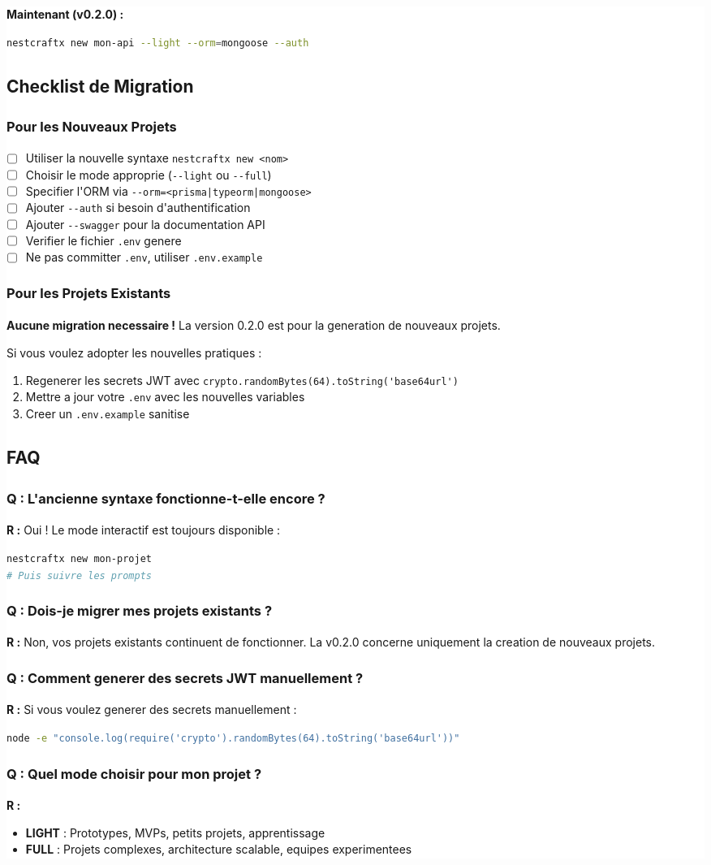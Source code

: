 **Maintenant (v0.2.0) :**
```bash
nestcraftx new mon-api --light --orm=mongoose --auth
```

## Checklist de Migration

### Pour les Nouveaux Projets

- [ ] Utiliser la nouvelle syntaxe `nestcraftx new <nom>`
- [ ] Choisir le mode approprie (`--light` ou `--full`)
- [ ] Specifier l'ORM via `--orm=<prisma|typeorm|mongoose>`
- [ ] Ajouter `--auth` si besoin d'authentification
- [ ] Ajouter `--swagger` pour la documentation API
- [ ] Verifier le fichier `.env` genere
- [ ] Ne pas committer `.env`, utiliser `.env.example`

### Pour les Projets Existants

**Aucune migration necessaire !** La version 0.2.0 est pour la generation de nouveaux projets.

Si vous voulez adopter les nouvelles pratiques :
1. Regenerer les secrets JWT avec `crypto.randomBytes(64).toString('base64url')`
2. Mettre a jour votre `.env` avec les nouvelles variables
3. Creer un `.env.example` sanitise

## FAQ

### Q : L'ancienne syntaxe fonctionne-t-elle encore ?

**R :** Oui ! Le mode interactif est toujours disponible :
```bash
nestcraftx new mon-projet
# Puis suivre les prompts
```

### Q : Dois-je migrer mes projets existants ?

**R :** Non, vos projets existants continuent de fonctionner. La v0.2.0 concerne uniquement la creation de nouveaux projets.

### Q : Comment generer des secrets JWT manuellement ?

**R :** Si vous voulez generer des secrets manuellement :
```bash
node -e "console.log(require('crypto').randomBytes(64).toString('base64url'))"
```

### Q : Quel mode choisir pour mon projet ?

**R :**
- **LIGHT** : Prototypes, MVPs, petits projets, apprentissage
- **FULL** : Projets complexes, architecture scalable, equipes experimentees
